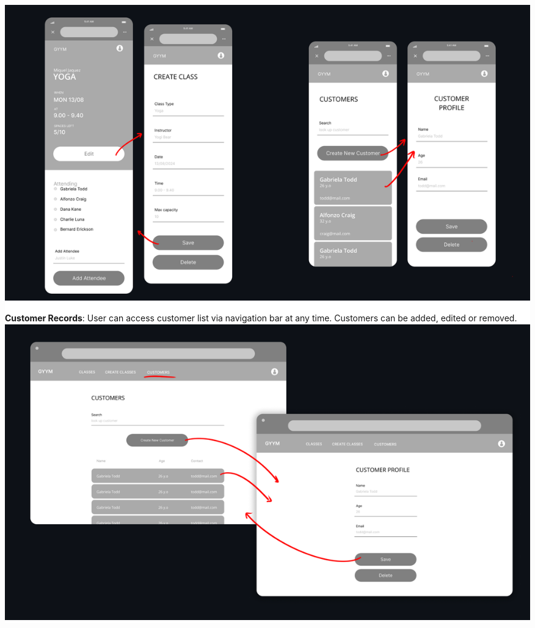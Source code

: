 
![Wireframe - Classes & customers on mobile](docs/wireframe_v2_04.png)

**Customer Records**: User can access customer list via navigation bar at any time. Customers can be added, edited or removed.
![Wireframe - Classes & customers on mobile](docs/wireframe_v2_05.png)
